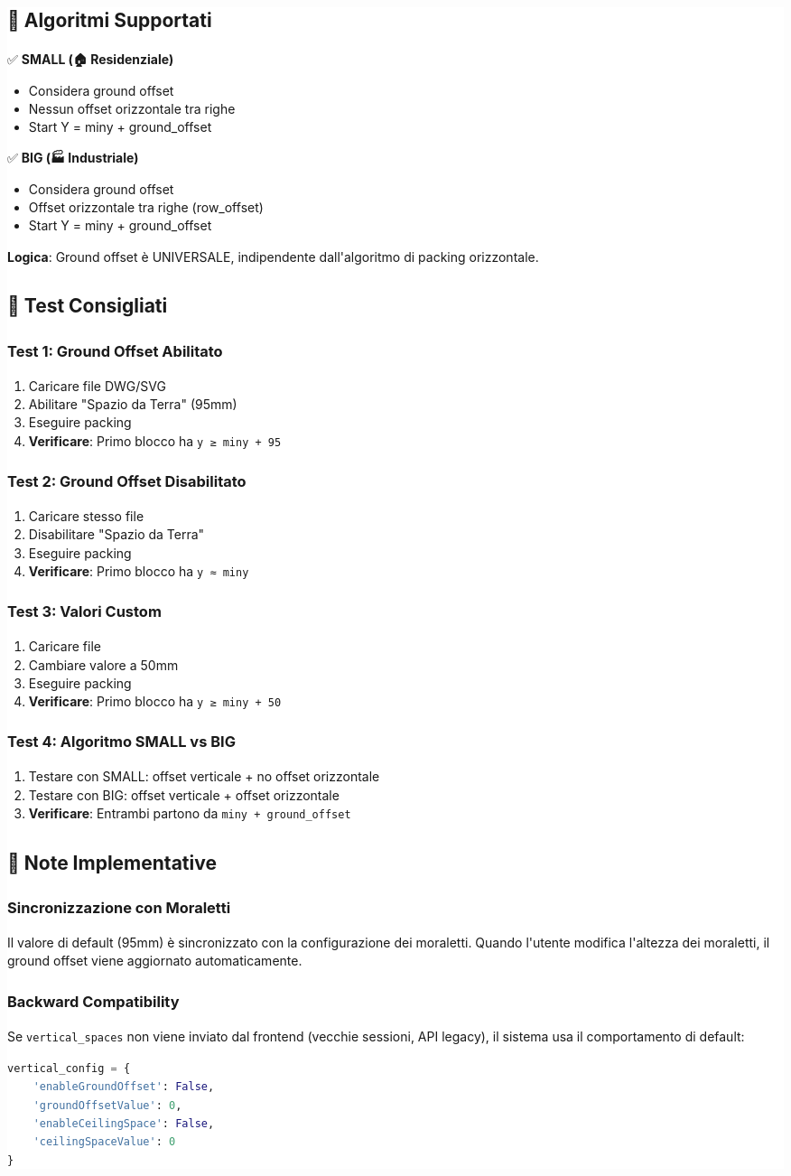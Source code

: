 ## 🎯 Algoritmi Supportati

✅ **SMALL (🏠 Residenziale)**
- Considera ground offset
- Nessun offset orizzontale tra righe
- Start Y = miny + ground_offset

✅ **BIG (🏭 Industriale)**
- Considera ground offset
- Offset orizzontale tra righe (row_offset)
- Start Y = miny + ground_offset

**Logica**: Ground offset è UNIVERSALE, indipendente dall'algoritmo di packing orizzontale.

## 🧪 Test Consigliati

### Test 1: Ground Offset Abilitato
1. Caricare file DWG/SVG
2. Abilitare "Spazio da Terra" (95mm)
3. Eseguire packing
4. **Verificare**: Primo blocco ha `y ≥ miny + 95`

### Test 2: Ground Offset Disabilitato
1. Caricare stesso file
2. Disabilitare "Spazio da Terra"
3. Eseguire packing
4. **Verificare**: Primo blocco ha `y ≈ miny`

### Test 3: Valori Custom
1. Caricare file
2. Cambiare valore a 50mm
3. Eseguire packing
4. **Verificare**: Primo blocco ha `y ≥ miny + 50`

### Test 4: Algoritmo SMALL vs BIG
1. Testare con SMALL: offset verticale + no offset orizzontale
2. Testare con BIG: offset verticale + offset orizzontale
3. **Verificare**: Entrambi partono da `miny + ground_offset`

## 📝 Note Implementative

### Sincronizzazione con Moraletti
Il valore di default (95mm) è sincronizzato con la configurazione dei moraletti. Quando l'utente modifica l'altezza dei moraletti, il ground offset viene aggiornato automaticamente.

### Backward Compatibility
Se `vertical_spaces` non viene inviato dal frontend (vecchie sessioni, API legacy), il sistema usa il comportamento di default:
```python
vertical_config = {
    'enableGroundOffset': False,
    'groundOffsetValue': 0,
    'enableCeilingSpace': False,
    'ceilingSpaceValue': 0
}
```
